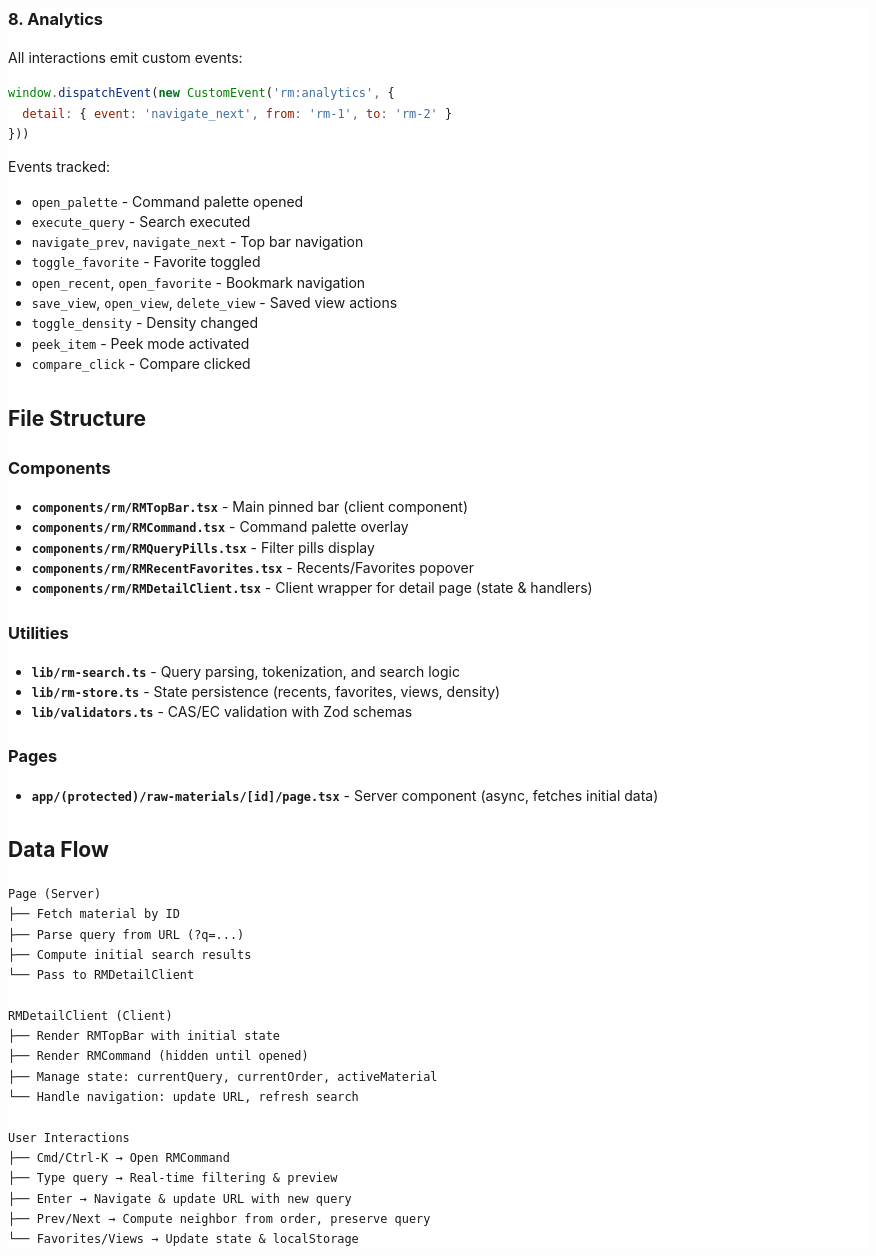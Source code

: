 ### 8. **Analytics**
All interactions emit custom events:
```javascript
window.dispatchEvent(new CustomEvent('rm:analytics', {
  detail: { event: 'navigate_next', from: 'rm-1', to: 'rm-2' }
}))
```

Events tracked:
- `open_palette` - Command palette opened
- `execute_query` - Search executed
- `navigate_prev`, `navigate_next` - Top bar navigation
- `toggle_favorite` - Favorite toggled
- `open_recent`, `open_favorite` - Bookmark navigation
- `save_view`, `open_view`, `delete_view` - Saved view actions
- `toggle_density` - Density changed
- `peek_item` - Peek mode activated
- `compare_click` - Compare clicked

## File Structure

### Components
- **`components/rm/RMTopBar.tsx`** - Main pinned bar (client component)
- **`components/rm/RMCommand.tsx`** - Command palette overlay
- **`components/rm/RMQueryPills.tsx`** - Filter pills display
- **`components/rm/RMRecentFavorites.tsx`** - Recents/Favorites popover
- **`components/rm/RMDetailClient.tsx`** - Client wrapper for detail page (state & handlers)

### Utilities
- **`lib/rm-search.ts`** - Query parsing, tokenization, and search logic
- **`lib/rm-store.ts`** - State persistence (recents, favorites, views, density)
- **`lib/validators.ts`** - CAS/EC validation with Zod schemas

### Pages
- **`app/(protected)/raw-materials/[id]/page.tsx`** - Server component (async, fetches initial data)

## Data Flow

```
Page (Server)
├── Fetch material by ID
├── Parse query from URL (?q=...)
├── Compute initial search results
└── Pass to RMDetailClient

RMDetailClient (Client)
├── Render RMTopBar with initial state
├── Render RMCommand (hidden until opened)
├── Manage state: currentQuery, currentOrder, activeMaterial
└── Handle navigation: update URL, refresh search

User Interactions
├── Cmd/Ctrl-K → Open RMCommand
├── Type query → Real-time filtering & preview
├── Enter → Navigate & update URL with new query
├── Prev/Next → Compute neighbor from order, preserve query
└── Favorites/Views → Update state & localStorage
```
